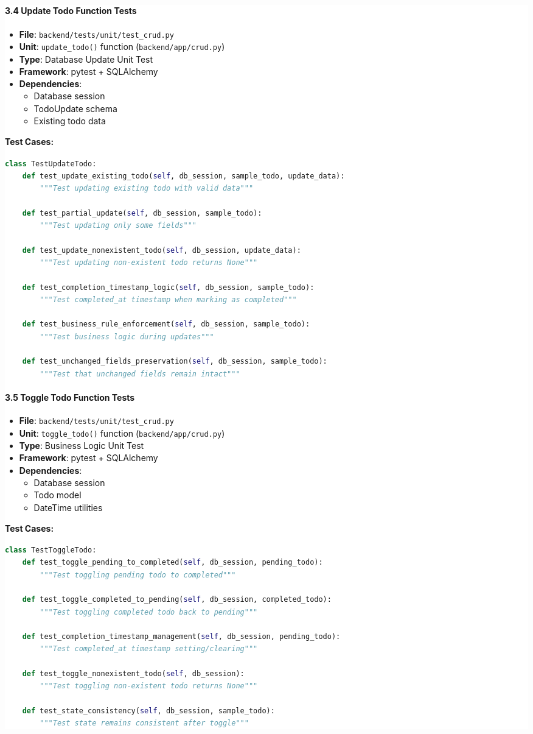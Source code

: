 #### **3.4 Update Todo Function Tests**
- **File**: `backend/tests/unit/test_crud.py`
- **Unit**: `update_todo()` function (`backend/app/crud.py`)
- **Type**: Database Update Unit Test
- **Framework**: pytest + SQLAlchemy
- **Dependencies**: 
  - Database session
  - TodoUpdate schema
  - Existing todo data

**Test Cases:**
```python
class TestUpdateTodo:
    def test_update_existing_todo(self, db_session, sample_todo, update_data):
        """Test updating existing todo with valid data"""
        
    def test_partial_update(self, db_session, sample_todo):
        """Test updating only some fields"""
        
    def test_update_nonexistent_todo(self, db_session, update_data):
        """Test updating non-existent todo returns None"""
        
    def test_completion_timestamp_logic(self, db_session, sample_todo):
        """Test completed_at timestamp when marking as completed"""
        
    def test_business_rule_enforcement(self, db_session, sample_todo):
        """Test business logic during updates"""
        
    def test_unchanged_fields_preservation(self, db_session, sample_todo):
        """Test that unchanged fields remain intact"""
```

#### **3.5 Toggle Todo Function Tests**
- **File**: `backend/tests/unit/test_crud.py`
- **Unit**: `toggle_todo()` function (`backend/app/crud.py`)
- **Type**: Business Logic Unit Test
- **Framework**: pytest + SQLAlchemy
- **Dependencies**: 
  - Database session
  - Todo model
  - DateTime utilities

**Test Cases:**
```python
class TestToggleTodo:
    def test_toggle_pending_to_completed(self, db_session, pending_todo):
        """Test toggling pending todo to completed"""
        
    def test_toggle_completed_to_pending(self, db_session, completed_todo):
        """Test toggling completed todo back to pending"""
        
    def test_completion_timestamp_management(self, db_session, pending_todo):
        """Test completed_at timestamp setting/clearing"""
        
    def test_toggle_nonexistent_todo(self, db_session):
        """Test toggling non-existent todo returns None"""
        
    def test_state_consistency(self, db_session, sample_todo):
        """Test state remains consistent after toggle"""
```
